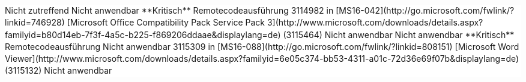 </td>
<td style="border:1px solid black;">
Nicht zutreffend

</td>
<td style="border:1px solid black;">
Nicht anwendbar

</td>
<td style="border:1px solid black;">
**Kritisch**  
Remotecodeausführung

</td>
<td style="border:1px solid black;">
3114982 in [MS16-042](http://go.microsoft.com/fwlink/?linkid=746928)

</td>
</tr>
<tr>
<td style="border:1px solid black;">
[Microsoft Office Compatibility Pack Service Pack 3](http://www.microsoft.com/downloads/details.aspx?familyid=b80d14eb-7f3f-4a5c-b225-f869206ddaae&displaylang=de)  
(3115464)

</td>
<td style="border:1px solid black;">
Nicht anwendbar

</td>
<td style="border:1px solid black;">
Nicht anwendbar

</td>
<td style="border:1px solid black;">
**Kritisch**  
Remotecodeausführung

</td>
<td style="border:1px solid black;">
Nicht anwendbar

</td>
<td style="border:1px solid black;">
3115309 in [MS16-088](http://go.microsoft.com/fwlink/?linkid=808151)

</td>
</tr>
<tr>
<td style="border:1px solid black;">
[Microsoft Word Viewer](http://www.microsoft.com/downloads/details.aspx?familyid=6e05c374-bb53-4311-a01c-72d36e69f07b&displaylang=de)  
(3115132)

</td>
<td style="border:1px solid black;">
Nicht anwendbar
